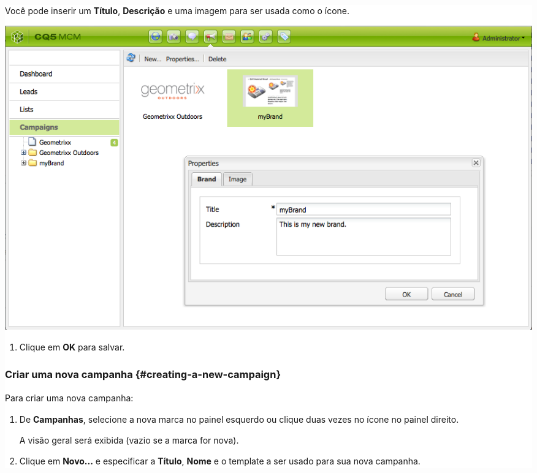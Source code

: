    Você pode inserir um **Título**, **Descrição** e uma imagem para ser usada como o ícone.

   ![chlimage_1-18](assets/chlimage_1-18.png)

1. Clique em **OK** para salvar.

### Criar uma nova campanha {#creating-a-new-campaign}

Para criar uma nova campanha:

1. De **Campanhas**, selecione a nova marca no painel esquerdo ou clique duas vezes no ícone no painel direito.

   A visão geral será exibida (vazio se a marca for nova).

1. Clique em **Novo...** e especificar a **Título**, **Nome** e o template a ser usado para sua nova campanha.
